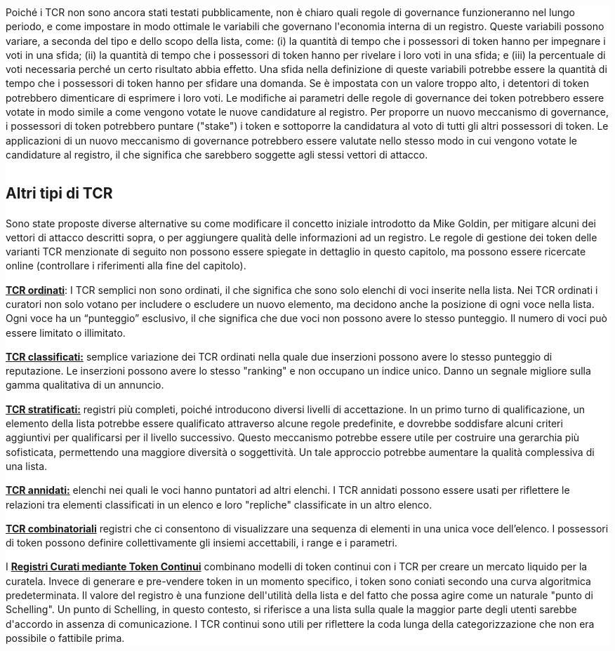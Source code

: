 Poiché i TCR non sono ancora stati testati pubblicamente, non è chiaro quali regole di governance funzioneranno nel lungo periodo, e come impostare in modo ottimale le variabili che governano l'economia interna di un registro. Queste variabili possono variare, a seconda del tipo e dello scopo della lista, come: (i) la quantità di tempo che i possessori di token hanno per impegnare i voti in una sfida; (ii) la quantità di tempo che i possessori di token hanno per rivelare i loro voti in una sfida; e (iii) la percentuale di voti necessaria perché un certo risultato abbia effetto. Una sfida nella definizione di queste variabili potrebbe essere la quantità di tempo che i possessori di token hanno per sfidare una domanda. Se è impostata con un valore troppo alto, i detentori di token potrebbero dimenticare di esprimere i loro voti. Le modifiche ai parametri delle regole di governance dei token potrebbero essere votate in modo simile a come vengono votate le nuove candidature al registro. Per proporre un nuovo meccanismo di governance, i possessori di token potrebbero puntare ("stake") i token e sottoporre la candidatura al voto di tutti gli altri possessori di token. Le applicazioni di un nuovo meccanismo di governance potrebbero essere valutate nello stesso modo in cui vengono votate le candidature al registro, il che significa che sarebbero soggette agli stessi vettori di attacco.


## Altri tipi di TCR

Sono state proposte diverse alternative su come modificare il concetto iniziale introdotto da Mike Goldin, per mitigare alcuni dei vettori di attacco descritti sopra, o per aggiungere qualità delle informazioni ad un registro. Le regole di gestione dei token delle varianti TCR menzionate di seguito non possono essere spiegate in dettaglio in questo capitolo, ma possono essere ricercate online (controllare i riferimenti alla fine del capitolo).

**<span style="text-decoration:underline;">TCR ordinati</span>**: I TCR semplici non sono ordinati, il che significa che sono solo elenchi di voci inserite nella lista. Nei TCR ordinati i curatori non solo votano per includere o escludere un nuovo elemento, ma decidono anche la posizione di ogni voce nella lista. Ogni voce ha un “punteggio” esclusivo, il che significa che due voci non possono avere lo stesso punteggio. Il numero di voci può essere limitato o illimitato. 

**<span style="text-decoration:underline;">TCR classificati:</span>** semplice variazione dei TCR ordinati nella quale due inserzioni possono avere lo stesso punteggio di reputazione. Le inserzioni possono avere lo stesso "ranking" e non occupano un indice unico. Danno un segnale migliore sulla gamma qualitativa di un annuncio.

**<span style="text-decoration:underline;">TCR stratificati:</span>** registri più completi, poiché introducono diversi livelli di accettazione. In un primo turno di qualificazione, un elemento della lista potrebbe essere qualificato attraverso alcune regole predefinite, e dovrebbe soddisfare alcuni criteri aggiuntivi per qualificarsi per il livello successivo. Questo meccanismo potrebbe essere utile per costruire una gerarchia più sofisticata, permettendo una maggiore diversità o soggettività. Un tale approccio potrebbe aumentare la qualità complessiva di una lista. 

**<span style="text-decoration:underline;">TCR annidati:</span>** elenchi nei quali le voci hanno puntatori ad altri elenchi. I TCR annidati possono essere usati per riflettere le relazioni tra elementi classificati in un elenco e loro "repliche" classificate in un altro elenco.

**<span style="text-decoration:underline;">TCR combinatoriali</span>** registri che ci consentono di visualizzare una sequenza di elementi in una unica voce dell’elenco. I possessori di token possono definire collettivamente gli insiemi accettabili, i range e i parametri. 

I **<span style="text-decoration:underline;">Registri Curati mediante Token Continui</span>** combinano modelli di token continui con i TCR per creare un mercato liquido per la curatela. Invece di generare e pre-vendere token in un momento specifico, i token sono coniati secondo una curva algoritmica predeterminata. Il valore del registro è una funzione dell'utilità della lista e del fatto che possa agire come un naturale "punto di Schelling". Un punto di Schelling, in questo contesto, si riferisce a una lista sulla quale la maggior parte degli utenti sarebbe d'accordo in assenza di comunicazione. I TCR continui sono utili per riflettere la coda lunga della categorizzazione che non era possibile o fattibile prima.
